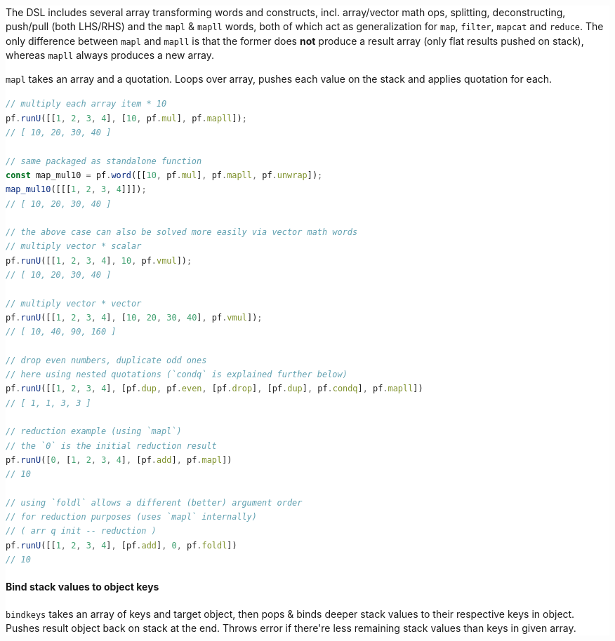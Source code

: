 The DSL includes several array transforming words and constructs, incl.
array/vector math ops, splitting, deconstructing, push/pull (both
LHS/RHS) and the `mapl` & `mapll` words, both of which act as
generalization for `map`, `filter`, `mapcat` and `reduce`. The only
difference between `mapl` and `mapll` is that the former does **not**
produce a result array (only flat results pushed on stack), whereas
`mapll` always produces a new array.

`mapl` takes an array and a quotation. Loops over array, pushes each
value on the stack and applies quotation for each.

```ts
// multiply each array item * 10
pf.runU([[1, 2, 3, 4], [10, pf.mul], pf.mapll]);
// [ 10, 20, 30, 40 ]

// same packaged as standalone function
const map_mul10 = pf.word([[10, pf.mul], pf.mapll, pf.unwrap]);
map_mul10([[[1, 2, 3, 4]]]);
// [ 10, 20, 30, 40 ]

// the above case can also be solved more easily via vector math words
// multiply vector * scalar
pf.runU([[1, 2, 3, 4], 10, pf.vmul]);
// [ 10, 20, 30, 40 ]

// multiply vector * vector
pf.runU([[1, 2, 3, 4], [10, 20, 30, 40], pf.vmul]);
// [ 10, 40, 90, 160 ]

// drop even numbers, duplicate odd ones
// here using nested quotations (`condq` is explained further below)
pf.runU([[1, 2, 3, 4], [pf.dup, pf.even, [pf.drop], [pf.dup], pf.condq], pf.mapll])
// [ 1, 1, 3, 3 ]

// reduction example (using `mapl`)
// the `0` is the initial reduction result
pf.runU([0, [1, 2, 3, 4], [pf.add], pf.mapl])
// 10

// using `foldl` allows a different (better) argument order
// for reduction purposes (uses `mapl` internally)
// ( arr q init -- reduction )
pf.runU([[1, 2, 3, 4], [pf.add], 0, pf.foldl])
// 10
```

#### Bind stack values to object keys

`bindkeys` takes an array of keys and target object, then pops & binds
deeper stack values to their respective keys in object. Pushes result
object back on stack at the end. Throws error if there're less remaining
stack values than keys in given array.
